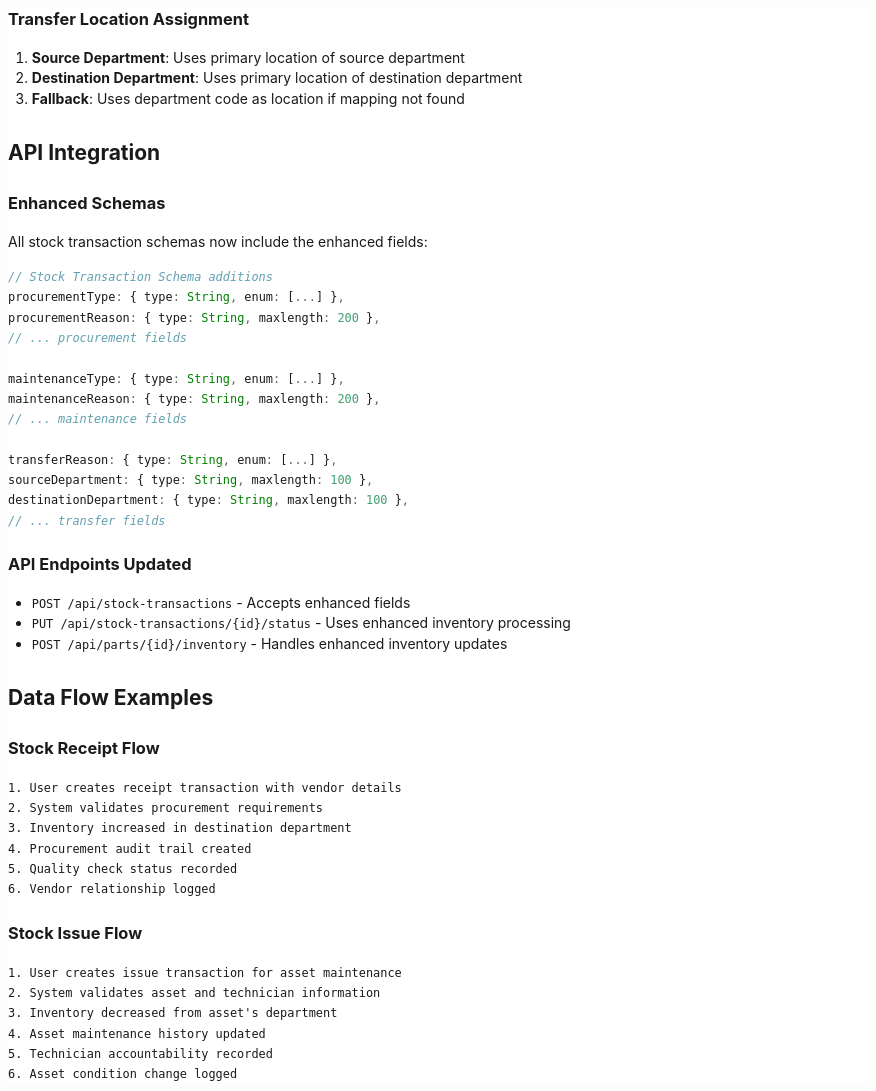 ### Transfer Location Assignment
1. **Source Department**: Uses primary location of source department
2. **Destination Department**: Uses primary location of destination department
3. **Fallback**: Uses department code as location if mapping not found

## API Integration

### Enhanced Schemas
All stock transaction schemas now include the enhanced fields:

```typescript
// Stock Transaction Schema additions
procurementType: { type: String, enum: [...] },
procurementReason: { type: String, maxlength: 200 },
// ... procurement fields

maintenanceType: { type: String, enum: [...] },
maintenanceReason: { type: String, maxlength: 200 },
// ... maintenance fields

transferReason: { type: String, enum: [...] },
sourceDepartment: { type: String, maxlength: 100 },
destinationDepartment: { type: String, maxlength: 100 },
// ... transfer fields
```

### API Endpoints Updated
- `POST /api/stock-transactions` - Accepts enhanced fields
- `PUT /api/stock-transactions/{id}/status` - Uses enhanced inventory processing
- `POST /api/parts/{id}/inventory` - Handles enhanced inventory updates

## Data Flow Examples

### Stock Receipt Flow
```
1. User creates receipt transaction with vendor details
2. System validates procurement requirements
3. Inventory increased in destination department
4. Procurement audit trail created
5. Quality check status recorded
6. Vendor relationship logged
```

### Stock Issue Flow
```
1. User creates issue transaction for asset maintenance
2. System validates asset and technician information
3. Inventory decreased from asset's department
4. Asset maintenance history updated
5. Technician accountability recorded
6. Asset condition change logged
```
